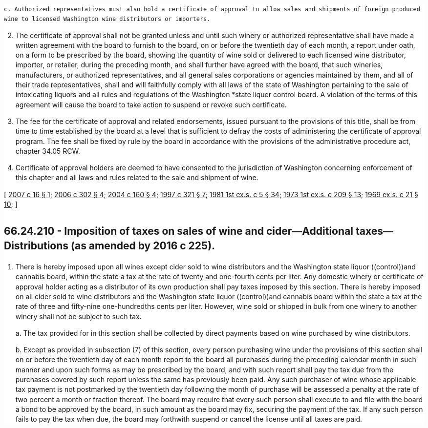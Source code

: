     c. Authorized representatives must also hold a certificate of approval to allow sales and shipments of foreign produced wine to licensed Washington wine distributors or importers.

2. The certificate of approval shall not be granted unless and until such winery or authorized representative shall have made a written agreement with the board to furnish to the board, on or before the twentieth day of each month, a report under oath, on a form to be prescribed by the board, showing the quantity of wine sold or delivered to each licensed wine distributor, importer, or retailer, during the preceding month, and shall further have agreed with the board, that such wineries, manufacturers, or authorized representatives, and all general sales corporations or agencies maintained by them, and all of their trade representatives, shall and will faithfully comply with all laws of the state of Washington pertaining to the sale of intoxicating liquors and all rules and regulations of the Washington *state liquor control board. A violation of the terms of this agreement will cause the board to take action to suspend or revoke such certificate.

3. The fee for the certificate of approval and related endorsements, issued pursuant to the provisions of this title, shall be from time to time established by the board at a level that is sufficient to defray the costs of administering the certificate of approval program. The fee shall be fixed by rule by the board in accordance with the provisions of the administrative procedure act, chapter 34.05 RCW.

4. Certificate of approval holders are deemed to have consented to the jurisdiction of Washington concerning enforcement of this chapter and all laws and rules related to the sale and shipment of wine.

\[ [2007 c 16 § 1](http://lawfilesext.leg.wa.gov/biennium/2007-08/Pdf/Bills/Session%20Laws/Senate/5898-S.SL.pdf?cite=2007%20c%2016%20§%201); [2006 c 302 § 4](http://lawfilesext.leg.wa.gov/biennium/2005-06/Pdf/Bills/Session%20Laws/Senate/6823-S2.SL.pdf?cite=2006%20c%20302%20§%204); [2004 c 160 § 4](http://lawfilesext.leg.wa.gov/biennium/2003-04/Pdf/Bills/Session%20Laws/Senate/6655-S.SL.pdf?cite=2004%20c%20160%20§%204); [1997 c 321 § 7](http://lawfilesext.leg.wa.gov/biennium/1997-98/Pdf/Bills/Session%20Laws/Senate/5173-S.SL.pdf?cite=1997%20c%20321%20§%207); [1981 1st ex.s. c 5 § 34](http://leg.wa.gov/CodeReviser/documents/sessionlaw/1981ex1c5.pdf?cite=1981%201st%20ex.s.%20c%205%20§%2034); [1973 1st ex.s. c 209 § 13](http://leg.wa.gov/CodeReviser/documents/sessionlaw/1973ex1c209.pdf?cite=1973%201st%20ex.s.%20c%20209%20§%2013); [1969 ex.s. c 21 § 10](http://leg.wa.gov/CodeReviser/documents/sessionlaw/1969ex1c21.pdf?cite=1969%20ex.s.%20c%2021%20§%2010); \]

## 66.24.210 - Imposition of taxes on sales of wine and cider—Additional taxes—Distributions (as amended by 2016 c 225).
1. There is hereby imposed upon all wines except cider sold to wine distributors and the Washington state liquor ((control))and cannabis board, within the state a tax at the rate of twenty and one-fourth cents per liter. Any domestic winery or certificate of approval holder acting as a distributor of its own production shall pay taxes imposed by this section. There is hereby imposed on all cider sold to wine distributors and the Washington state liquor ((control))and cannabis board within the state a tax at the rate of three and fifty-nine one-hundredths cents per liter. However, wine sold or shipped in bulk from one winery to another winery shall not be subject to such tax.

    a. The tax provided for in this section shall be collected by direct payments based on wine purchased by wine distributors.

    b. Except as provided in subsection (7) of this section, every person purchasing wine under the provisions of this section shall on or before the twentieth day of each month report to the board all purchases during the preceding calendar month in such manner and upon such forms as may be prescribed by the board, and with such report shall pay the tax due from the purchases covered by such report unless the same has previously been paid. Any such purchaser of wine whose applicable tax payment is not postmarked by the twentieth day following the month of purchase will be assessed a penalty at the rate of two percent a month or fraction thereof. The board may require that every such person shall execute to and file with the board a bond to be approved by the board, in such amount as the board may fix, securing the payment of the tax. If any such person fails to pay the tax when due, the board may forthwith suspend or cancel the license until all taxes are paid.
